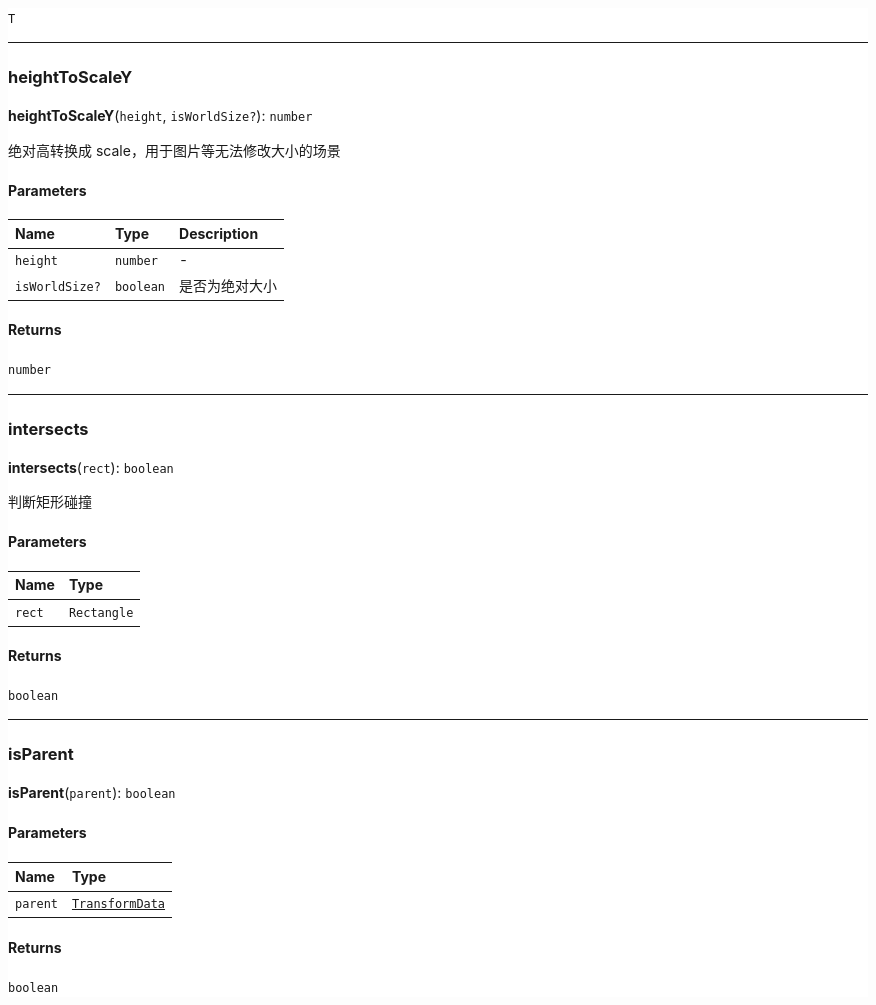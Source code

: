 `T`

***

### heightToScaleY

**heightToScaleY**(`height`, `isWorldSize?`): `number`

绝对高转换成 scale，用于图片等无法修改大小的场景

#### Parameters

| Name | Type | Description |
| :------ | :------ | :------ |
| `height` | `number` | - |
| `isWorldSize?` | `boolean` | 是否为绝对大小 |

#### Returns

`number`

***

### intersects

**intersects**(`rect`): `boolean`

判断矩形碰撞

#### Parameters

| Name | Type |
| :------ | :------ |
| `rect` | `Rectangle` |

#### Returns

`boolean`

***

### isParent

**isParent**(`parent`): `boolean`

#### Parameters

| Name | Type |
| :------ | :------ |
| `parent` | [`TransformData`](/en/auto-docs/core/classes/TransformData-1.md) |

#### Returns

`boolean`
